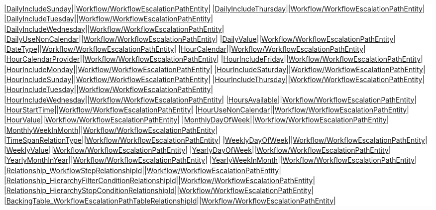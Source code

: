 |[DailyIncludeSunday](#DailyIncludeSunday)||<a href="WorkflowEscalationPathEntity.md" target="_blank">Workflow/WorkflowEscalationPathEntity</a>|
|[DailyIncludeThursday](#DailyIncludeThursday)||<a href="WorkflowEscalationPathEntity.md" target="_blank">Workflow/WorkflowEscalationPathEntity</a>|
|[DailyIncludeTuesday](#DailyIncludeTuesday)||<a href="WorkflowEscalationPathEntity.md" target="_blank">Workflow/WorkflowEscalationPathEntity</a>|
|[DailyIncludeWednesday](#DailyIncludeWednesday)||<a href="WorkflowEscalationPathEntity.md" target="_blank">Workflow/WorkflowEscalationPathEntity</a>|
|[DailyUseNonCalendar](#DailyUseNonCalendar)||<a href="WorkflowEscalationPathEntity.md" target="_blank">Workflow/WorkflowEscalationPathEntity</a>|
|[DailyValue](#DailyValue)||<a href="WorkflowEscalationPathEntity.md" target="_blank">Workflow/WorkflowEscalationPathEntity</a>|
|[DateType](#DateType)||<a href="WorkflowEscalationPathEntity.md" target="_blank">Workflow/WorkflowEscalationPathEntity</a>|
|[HourCalendar](#HourCalendar)||<a href="WorkflowEscalationPathEntity.md" target="_blank">Workflow/WorkflowEscalationPathEntity</a>|
|[HourCalendarProvider](#HourCalendarProvider)||<a href="WorkflowEscalationPathEntity.md" target="_blank">Workflow/WorkflowEscalationPathEntity</a>|
|[HourIncludeFriday](#HourIncludeFriday)||<a href="WorkflowEscalationPathEntity.md" target="_blank">Workflow/WorkflowEscalationPathEntity</a>|
|[HourIncludeMonday](#HourIncludeMonday)||<a href="WorkflowEscalationPathEntity.md" target="_blank">Workflow/WorkflowEscalationPathEntity</a>|
|[HourIncludeSaturday](#HourIncludeSaturday)||<a href="WorkflowEscalationPathEntity.md" target="_blank">Workflow/WorkflowEscalationPathEntity</a>|
|[HourIncludeSunday](#HourIncludeSunday)||<a href="WorkflowEscalationPathEntity.md" target="_blank">Workflow/WorkflowEscalationPathEntity</a>|
|[HourIncludeThursday](#HourIncludeThursday)||<a href="WorkflowEscalationPathEntity.md" target="_blank">Workflow/WorkflowEscalationPathEntity</a>|
|[HourIncludeTuesday](#HourIncludeTuesday)||<a href="WorkflowEscalationPathEntity.md" target="_blank">Workflow/WorkflowEscalationPathEntity</a>|
|[HourIncludeWednesday](#HourIncludeWednesday)||<a href="WorkflowEscalationPathEntity.md" target="_blank">Workflow/WorkflowEscalationPathEntity</a>|
|[HoursAvailable](#HoursAvailable)||<a href="WorkflowEscalationPathEntity.md" target="_blank">Workflow/WorkflowEscalationPathEntity</a>|
|[HourStartTime](#HourStartTime)||<a href="WorkflowEscalationPathEntity.md" target="_blank">Workflow/WorkflowEscalationPathEntity</a>|
|[HourUseNonCalendar](#HourUseNonCalendar)||<a href="WorkflowEscalationPathEntity.md" target="_blank">Workflow/WorkflowEscalationPathEntity</a>|
|[HourValue](#HourValue)||<a href="WorkflowEscalationPathEntity.md" target="_blank">Workflow/WorkflowEscalationPathEntity</a>|
|[MonthlyDayOfWeek](#MonthlyDayOfWeek)||<a href="WorkflowEscalationPathEntity.md" target="_blank">Workflow/WorkflowEscalationPathEntity</a>|
|[MonthlyWeekInMonth](#MonthlyWeekInMonth)||<a href="WorkflowEscalationPathEntity.md" target="_blank">Workflow/WorkflowEscalationPathEntity</a>|
|[TimeSpanRelationType](#TimeSpanRelationType)||<a href="WorkflowEscalationPathEntity.md" target="_blank">Workflow/WorkflowEscalationPathEntity</a>|
|[WeeklyDayOfWeek](#WeeklyDayOfWeek)||<a href="WorkflowEscalationPathEntity.md" target="_blank">Workflow/WorkflowEscalationPathEntity</a>|
|[WeeklyValue](#WeeklyValue)||<a href="WorkflowEscalationPathEntity.md" target="_blank">Workflow/WorkflowEscalationPathEntity</a>|
|[YearlyDayOfWeek](#YearlyDayOfWeek)||<a href="WorkflowEscalationPathEntity.md" target="_blank">Workflow/WorkflowEscalationPathEntity</a>|
|[YearlyMonthInYear](#YearlyMonthInYear)||<a href="WorkflowEscalationPathEntity.md" target="_blank">Workflow/WorkflowEscalationPathEntity</a>|
|[YearlyWeekInMonth](#YearlyWeekInMonth)||<a href="WorkflowEscalationPathEntity.md" target="_blank">Workflow/WorkflowEscalationPathEntity</a>|
|[Relationship_WorkflowStepRelationshipId](#Relationship_WorkflowStepRelationshipId)||<a href="WorkflowEscalationPathEntity.md" target="_blank">Workflow/WorkflowEscalationPathEntity</a>|
|[Relationship_HierarchyFilterConditionRelationshipId](#Relationship_HierarchyFilterConditionRelationshipId)||<a href="WorkflowEscalationPathEntity.md" target="_blank">Workflow/WorkflowEscalationPathEntity</a>|
|[Relationship_HierarchyStopConditionRelationshipId](#Relationship_HierarchyStopConditionRelationshipId)||<a href="WorkflowEscalationPathEntity.md" target="_blank">Workflow/WorkflowEscalationPathEntity</a>|
|[BackingTable_WorkflowEscalationPathTableRelationshipId](#BackingTable_WorkflowEscalationPathTableRelationshipId)||<a href="WorkflowEscalationPathEntity.md" target="_blank">Workflow/WorkflowEscalationPathEntity</a>|
